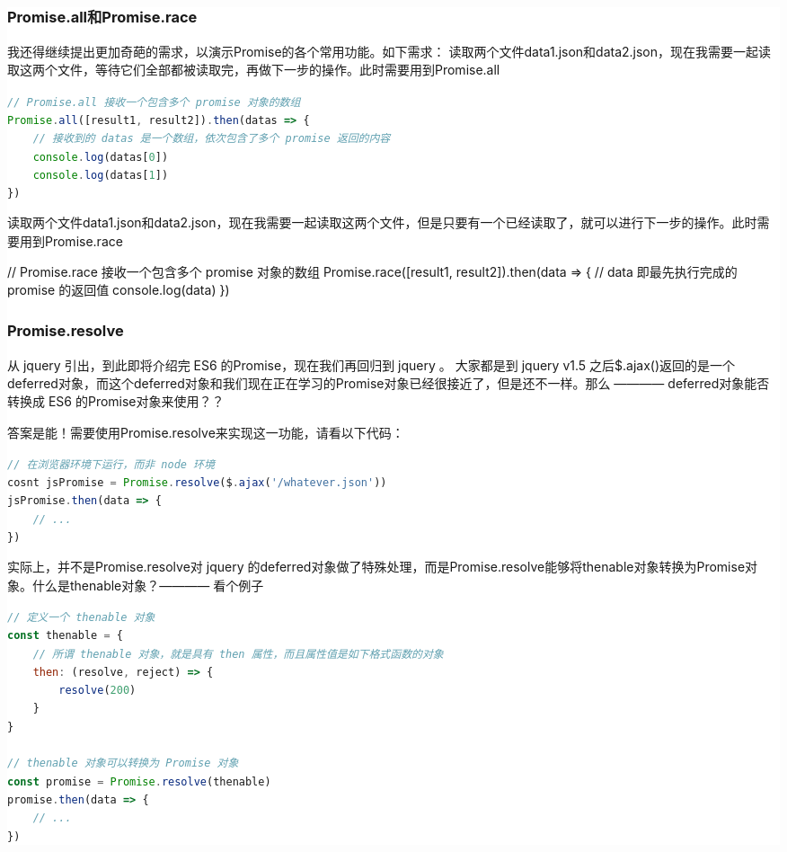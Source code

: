 ### Promise.all和Promise.race

我还得继续提出更加奇葩的需求，以演示Promise的各个常用功能。如下需求：
读取两个文件data1.json和data2.json，现在我需要一起读取这两个文件，等待它们全部都被读取完，再做下一步的操作。此时需要用到Promise.all

```js
// Promise.all 接收一个包含多个 promise 对象的数组
Promise.all([result1, result2]).then(datas => {
    // 接收到的 datas 是一个数组，依次包含了多个 promise 返回的内容
    console.log(datas[0])
    console.log(datas[1])
})
```

读取两个文件data1.json和data2.json，现在我需要一起读取这两个文件，但是只要有一个已经读取了，就可以进行下一步的操作。此时需要用到Promise.race

// Promise.race 接收一个包含多个 promise 对象的数组
Promise.race([result1, result2]).then(data => {
    // data 即最先执行完成的 promise 的返回值
    console.log(data)
})

### Promise.resolve

从 jquery 引出，到此即将介绍完 ES6 的Promise，现在我们再回归到 jquery 。
大家都是到 jquery v1.5 之后$.ajax()返回的是一个deferred对象，而这个deferred对象和我们现在正在学习的Promise对象已经很接近了，但是还不一样。那么 ———— deferred对象能否转换成 ES6 的Promise对象来使用？？

答案是能！需要使用Promise.resolve来实现这一功能，请看以下代码：

```js
// 在浏览器环境下运行，而非 node 环境
cosnt jsPromise = Promise.resolve($.ajax('/whatever.json'))
jsPromise.then(data => {
    // ...
})
```

实际上，并不是Promise.resolve对 jquery 的deferred对象做了特殊处理，而是Promise.resolve能够将thenable对象转换为Promise对象。什么是thenable对象？———— 看个例子

```js
// 定义一个 thenable 对象
const thenable = {
    // 所谓 thenable 对象，就是具有 then 属性，而且属性值是如下格式函数的对象
    then: (resolve, reject) => {
        resolve(200)
    }
}

// thenable 对象可以转换为 Promise 对象
const promise = Promise.resolve(thenable)
promise.then(data => {
    // ...
})
```
